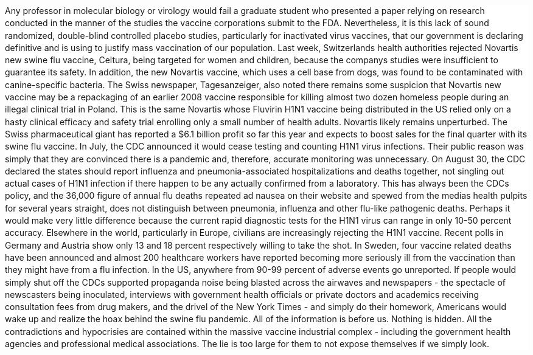 Any professor in molecular biology or virology
would fail a graduate student who presented a paper relying on research
conducted in the manner of the studies the vaccine corporations submit to
the FDA. Nevertheless, it is this lack of sound randomized, double-blind
controlled placebo studies, particularly for inactivated virus vaccines,
that our government is declaring definitive and is using to justify mass
vaccination of our population.
Last week, Switzerlands health authorities rejected Novartis new swine flu
vaccine, Celtura, being targeted for women and children, because the
companys studies were insufficient to guarantee its safety. In addition,
the new Novartis vaccine, which uses a cell base from dogs, was found to be
contaminated with canine-specific bacteria.
The Swiss newspaper, Tagesanzeiger, also
noted there remains some suspicion that Novartis new vaccine may be a
repackaging of an earlier 2008 vaccine responsible for killing almost two
dozen homeless people during an illegal clinical trial in Poland. This is
the same Novartis whose Fluvirin H1N1 vaccine being distributed in
the US relied only on a hasty clinical efficacy and safety trial enrolling
only a small number of health adults.
Novartis likely remains unperturbed. The Swiss
pharmaceutical giant has reported a $6.1 billion profit so far this year and
expects to boost sales for the final quarter with its swine flu vaccine.
In July, the CDC announced it would cease testing and counting H1N1 virus
infections. Their public reason was simply that they are convinced there is
a pandemic and, therefore, accurate monitoring was unnecessary.
On August 30, the CDC declared the states should
report influenza and pneumonia-associated hospitalizations and deaths
together, not singling out actual cases of H1N1 infection if there happen to
be any actually confirmed from a laboratory. This has always been the CDCs
policy, and the 36,000 figure of annual flu deaths repeated ad nausea on
their website and spewed from the medias health pulpits for several years
straight, does not distinguish between pneumonia, influenza and other
flu-like pathogenic deaths.
Perhaps it would make very little difference
because the current rapid diagnostic tests for the H1N1 virus can range in
only 10-50 percent accuracy.
Elsewhere in the world, particularly in Europe, civilians are increasingly
rejecting the H1N1 vaccine. Recent polls in Germany and Austria show only 13
and 18 percent respectively willing to take the shot. In Sweden, four
vaccine related deaths have been announced and almost 200 healthcare workers
have reported becoming more seriously ill from the vaccination than they
might have from a flu infection.
In the US, anywhere from 90-99 percent of
adverse events go unreported.
If people would simply shut off the CDCs supported propaganda noise being
blasted across the airwaves and newspapers - the spectacle of newscasters
being inoculated, interviews with government health officials or private
doctors and academics receiving consultation fees from drug makers, and the
drivel of the New York Times - and simply do their homework,
Americans would wake up and realize the hoax behind the swine flu pandemic.
All of the information is before us. Nothing is
hidden. All the contradictions and hypocrisies are contained within the
massive vaccine industrial complex - including the government health
agencies and professional medical associations.
The lie is too large for them to not expose
themselves if we simply look.
